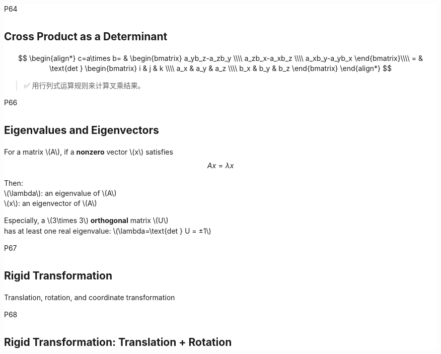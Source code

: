 
P64   
## Cross Product as a Determinant

$$
\begin{align*}
 c=a\times b= & \begin{bmatrix}
a_yb_z-a_zb_y \\\\
a_zb_x-a_xb_z \\\\
a_xb_y-a_yb_x
\end{bmatrix}\\\\
 = & \text{det } \begin{bmatrix}
  i & j & k \\\\
  a_x & a_y & a_z \\\\
  b_x & b_y & b_z
\end{bmatrix}
\end{align*}
$$

> &#x2705; 用行列式运算规则来计算叉乘结果。   


P66   
## Eigenvalues and Eigenvectors  

For a matrix \\(A\\), if a **nonzero** vector \\(x\\) satisfies    
$$
Ax=\lambda x
$$

Then:   
\\(\lambda\\): an eigenvalue of \\(A\\)    
\\(x\\): an eigenvector of \\(A\\)   

Especially, a \\(3\times 3\\) **orthogonal** matrix \\(U\\)    
has at least one real eigenvalue: \\(\lambda=\text{det } U = ±1\\)   


P67   

## Rigid Transformation   

Translation, rotation, and coordinate transformation 


P68   

## Rigid Transformation: Translation + Rotation
